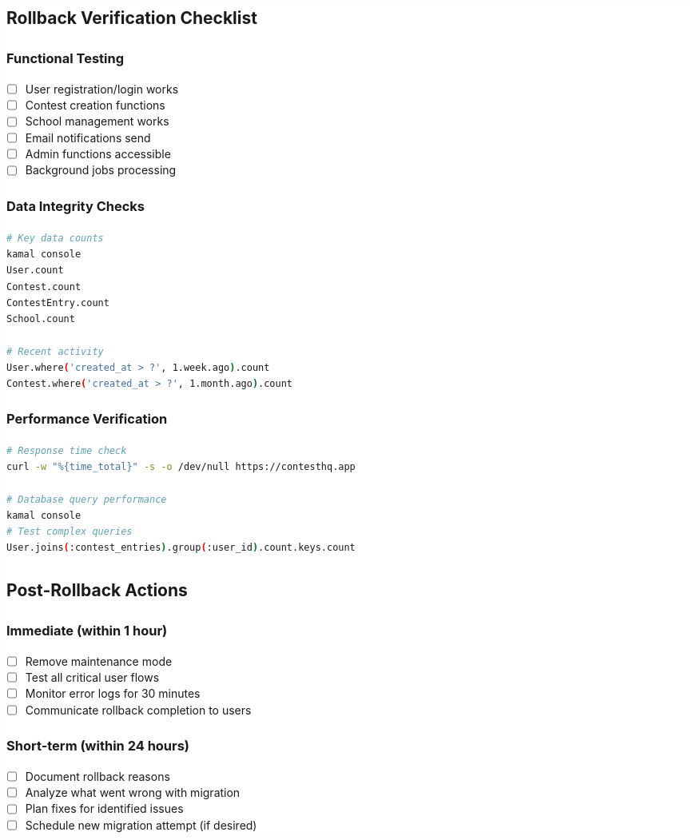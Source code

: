 ## Rollback Verification Checklist

### Functional Testing
- [ ] User registration/login works
- [ ] Contest creation functions
- [ ] School management works
- [ ] Email notifications send
- [ ] Admin functions accessible
- [ ] Background jobs processing

### Data Integrity Checks
```bash
# Key data counts
kamal console
User.count
Contest.count
ContestEntry.count
School.count

# Recent activity
User.where('created_at > ?', 1.week.ago).count
Contest.where('created_at > ?', 1.month.ago).count
```

### Performance Verification
```bash
# Response time check
curl -w "%{time_total}" -s -o /dev/null https://contesthq.app

# Database query performance
kamal console
# Test complex queries
User.joins(:contest_entries).group(:user_id).count.keys.count
```

## Post-Rollback Actions

### Immediate (within 1 hour)
- [ ] Remove maintenance mode
- [ ] Test all critical user flows
- [ ] Monitor error logs for 30 minutes
- [ ] Communicate rollback completion to users

### Short-term (within 24 hours)
- [ ] Document rollback reasons
- [ ] Analyze what went wrong with migration
- [ ] Plan fixes for identified issues
- [ ] Schedule new migration attempt (if desired)
